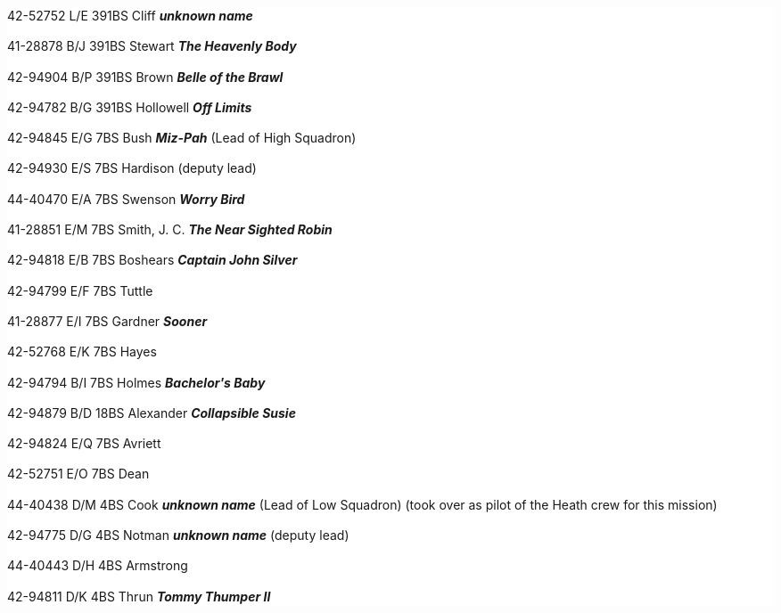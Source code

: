 42-52752
L/E 391BS Cliff ***unknown name***

41-28878
B/J 391BS Stewart ***The Heavenly Body***

42-94904
B/P 391BS Brown ***Belle of the Brawl***

42-94782
B/G 391BS Hollowell ***Off Limits*** 

42-94845
E/G 7BS Bush ***Miz-Pah*** (Lead of High Squadron)

42-94930
E/S 7BS Hardison (deputy lead)

44-40470
E/A 7BS Swenson ***Worry Bird***

41-28851
E/M 7BS Smith, J. C. ***The Near Sighted Robin***

42-94818
E/B 7BS Boshears ***Captain John Silver*** 

42-94799
E/F 7BS Tuttle

41-28877
E/I 7BS Gardner ***Sooner***

42-52768
E/K 7BS Hayes

42-94794
B/I 7BS Holmes ***Bachelor's Baby***

42-94879
B/D 18BS Alexander ***Collapsible Susie***

42-94824
E/Q 7BS Avriett

42-52751
E/O 7BS Dean

44-40438
D/M 4BS Cook ***unknown name*** (Lead of Low Squadron) (took over as
pilot of the Heath crew for this mission)

42-94775
D/G 4BS Notman ***unknown name***
(deputy lead)

44-40443
D/H 4BS Armstrong

42-94811
D/K 4BS Thrun ***Tommy Thumper II***
